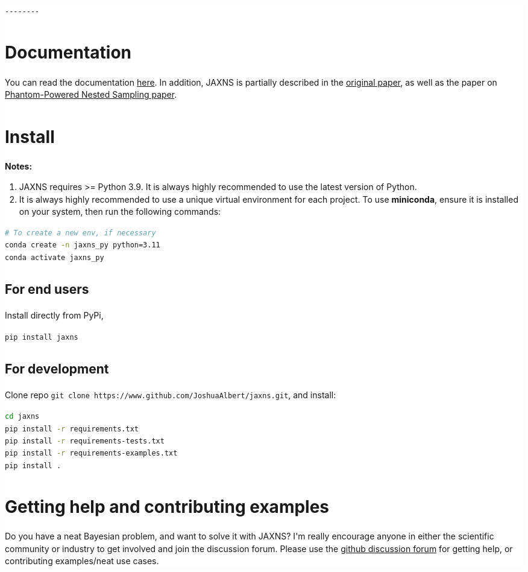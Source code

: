```
--------
```

# Documentation

You can read the documentation [here](https://jaxns.readthedocs.io/en/latest/#). In addition, JAXNS is partially
described in the
[original paper](https://arxiv.org/abs/2012.15286), as well as the paper on [Phantom-Powered Nested
Sampling paper](https://arxiv.org/abs/2312.11330).

# Install

**Notes:**

1. JAXNS requires >= Python 3.9. It is always highly recommended to use the latest version of Python.
2. It is always highly recommended to use a unique virtual environment for each project.
   To use **miniconda**, ensure it is installed on your system, then run the following commands:

```bash
# To create a new env, if necessary
conda create -n jaxns_py python=3.11
conda activate jaxns_py
```

## For end users

Install directly from PyPi,

```bash
pip install jaxns
```

## For development

Clone repo `git clone https://www.github.com/JoshuaAlbert/jaxns.git`, and install:

```bash
cd jaxns
pip install -r requirements.txt
pip install -r requirements-tests.txt
pip install -r requirements-examples.txt
pip install .
```

# Getting help and contributing examples

Do you have a neat Bayesian problem, and want to solve it with JAXNS?
I'm really encourage anyone in either the scientific community or industry to get involved and join the discussion
forum.
Please use the [github discussion forum](https://github.com/JoshuaAlbert/jaxns/discussions) for getting help, or
contributing examples/neat use cases.
